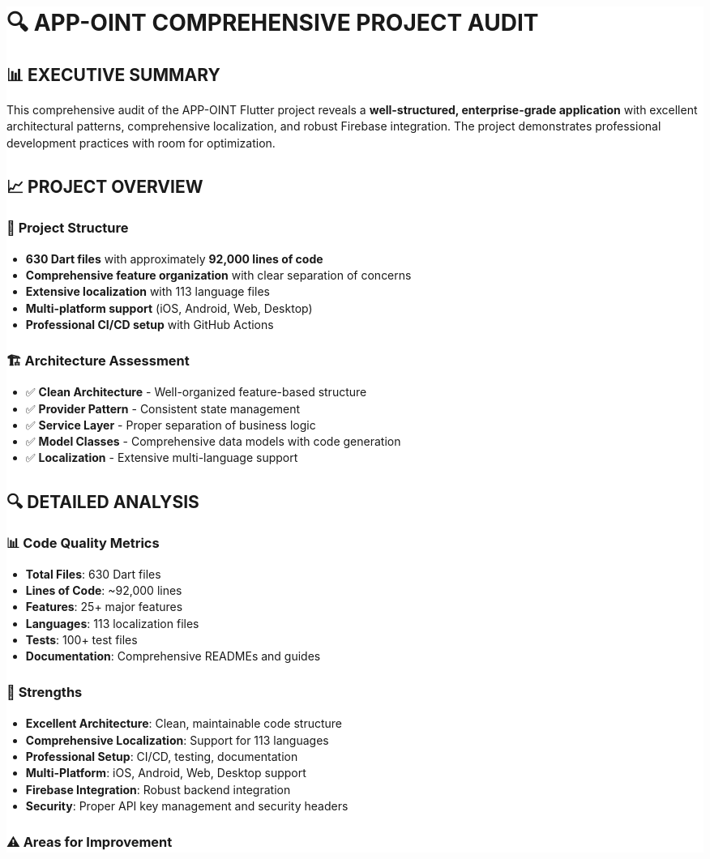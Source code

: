 # 🔍 **APP-OINT COMPREHENSIVE PROJECT AUDIT**

## 📊 **EXECUTIVE SUMMARY**

This comprehensive audit of the APP-OINT Flutter project reveals a **well-structured, enterprise-grade application** with excellent architectural patterns, comprehensive localization, and robust Firebase integration. The project demonstrates professional development practices with room for optimization.

## 📈 **PROJECT OVERVIEW**

### 📁 **Project Structure**

- **630 Dart files** with approximately **92,000 lines of code**
- **Comprehensive feature organization** with clear separation of concerns
- **Extensive localization** with 113 language files
- **Multi-platform support** (iOS, Android, Web, Desktop)
- **Professional CI/CD setup** with GitHub Actions

### 🏗️ **Architecture Assessment**

- ✅ **Clean Architecture** - Well-organized feature-based structure
- ✅ **Provider Pattern** - Consistent state management
- ✅ **Service Layer** - Proper separation of business logic
- ✅ **Model Classes** - Comprehensive data models with code generation
- ✅ **Localization** - Extensive multi-language support

## 🔍 **DETAILED ANALYSIS**

### 📊 **Code Quality Metrics**

- **Total Files**: 630 Dart files
- **Lines of Code**: ~92,000 lines
- **Features**: 25+ major features
- **Languages**: 113 localization files
- **Tests**: 100+ test files
- **Documentation**: Comprehensive READMEs and guides

### 🎯 **Strengths**

- **Excellent Architecture**: Clean, maintainable code structure
- **Comprehensive Localization**: Support for 113 languages
- **Professional Setup**: CI/CD, testing, documentation
- **Multi-Platform**: iOS, Android, Web, Desktop support
- **Firebase Integration**: Robust backend integration
- **Security**: Proper API key management and security headers

### ⚠️ **Areas for Improvement**
